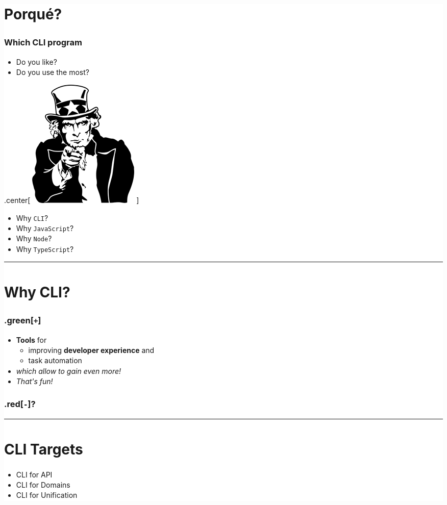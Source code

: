 
# Porqué?

### Which CLI program
- Do you like?
- Do you use the most?

.center[
  ![question](assets/question.png)
]

- Why `CLI`?
- Why `JavaScript`?
- Why `Node`?
- Why `TypeScript`?

---

# Why CLI?

### .green[`+`]

- **Tools** for 
  - improving **developer experience** and
  - task automation
- *which allow to gain even more!*
- *That's fun!*

### .red[`-`]?

---

# CLI Targets

- CLI for API
- CLI for Domains
- CLI for Unification
